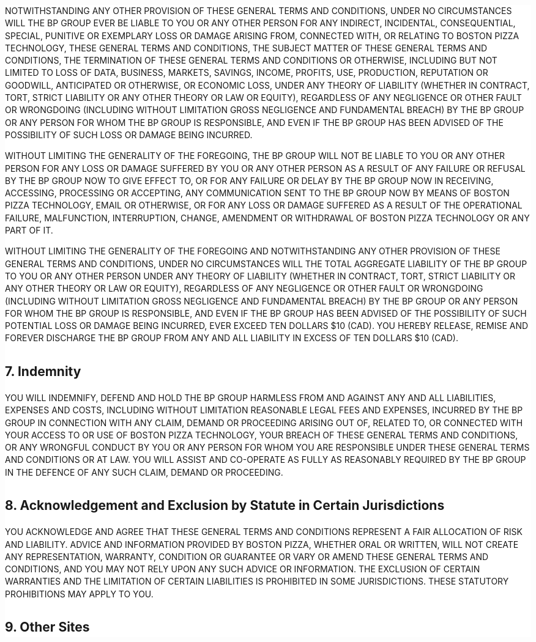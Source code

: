 NOTWITHSTANDING ANY OTHER PROVISION OF THESE GENERAL TERMS AND CONDITIONS, UNDER NO CIRCUMSTANCES WILL THE BP GROUP EVER BE LIABLE TO YOU OR ANY OTHER PERSON FOR ANY INDIRECT, INCIDENTAL, CONSEQUENTIAL, SPECIAL, PUNITIVE OR EXEMPLARY LOSS OR DAMAGE ARISING FROM, CONNECTED WITH, OR RELATING TO BOSTON PIZZA TECHNOLOGY, THESE GENERAL TERMS AND CONDITIONS, THE SUBJECT MATTER OF THESE GENERAL TERMS AND CONDITIONS, THE TERMINATION OF THESE GENERAL TERMS AND CONDITIONS OR OTHERWISE, INCLUDING BUT NOT LIMITED TO LOSS OF DATA, BUSINESS, MARKETS, SAVINGS, INCOME, PROFITS, USE, PRODUCTION, REPUTATION OR GOODWILL, ANTICIPATED OR OTHERWISE, OR ECONOMIC LOSS, UNDER ANY THEORY OF LIABILITY (WHETHER IN CONTRACT, TORT, STRICT LIABILITY OR ANY OTHER THEORY OR LAW OR EQUITY), REGARDLESS OF ANY NEGLIGENCE OR OTHER FAULT OR WRONGDOING (INCLUDING WITHOUT LIMITATION GROSS NEGLIGENCE AND FUNDAMENTAL BREACH) BY THE BP GROUP OR ANY PERSON FOR WHOM THE BP GROUP IS RESPONSIBLE, AND EVEN IF THE BP GROUP HAS BEEN ADVISED OF THE POSSIBILITY OF SUCH LOSS OR DAMAGE BEING INCURRED.

WITHOUT LIMITING THE GENERALITY OF THE FOREGOING, THE BP GROUP WILL NOT BE LIABLE TO YOU OR ANY OTHER PERSON FOR ANY LOSS OR DAMAGE SUFFERED BY YOU OR ANY OTHER PERSON AS A RESULT OF ANY FAILURE OR REFUSAL BY THE BP GROUP NOW TO GIVE EFFECT TO, OR FOR ANY FAILURE OR DELAY BY THE BP GROUP NOW IN RECEIVING, ACCESSING, PROCESSING OR ACCEPTING, ANY COMMUNICATION SENT TO THE BP GROUP NOW BY MEANS OF BOSTON PIZZA TECHNOLOGY, EMAIL OR OTHERWISE, OR FOR ANY LOSS OR DAMAGE SUFFERED AS A RESULT OF THE OPERATIONAL FAILURE, MALFUNCTION, INTERRUPTION, CHANGE, AMENDMENT OR WITHDRAWAL OF BOSTON PIZZA TECHNOLOGY OR ANY PART OF IT.

WITHOUT LIMITING THE GENERALITY OF THE FOREGOING AND NOTWITHSTANDING ANY OTHER PROVISION OF THESE GENERAL TERMS AND CONDITIONS, UNDER NO CIRCUMSTANCES WILL THE TOTAL AGGREGATE LIABILITY OF THE BP GROUP TO YOU OR ANY OTHER PERSON UNDER ANY THEORY OF LIABILITY (WHETHER IN CONTRACT, TORT, STRICT LIABILITY OR ANY OTHER THEORY OR LAW OR EQUITY), REGARDLESS OF ANY NEGLIGENCE OR OTHER FAULT OR WRONGDOING (INCLUDING WITHOUT LIMITATION GROSS NEGLIGENCE AND FUNDAMENTAL BREACH) BY THE BP GROUP OR ANY PERSON FOR WHOM THE BP GROUP IS RESPONSIBLE, AND EVEN IF THE BP GROUP HAS BEEN ADVISED OF THE POSSIBILITY OF SUCH POTENTIAL LOSS OR DAMAGE BEING INCURRED, EVER EXCEED TEN DOLLARS $10 (CAD). YOU HEREBY RELEASE, REMISE AND FOREVER DISCHARGE THE BP GROUP FROM ANY AND ALL LIABILITY IN EXCESS OF TEN DOLLARS $10 (CAD).

7\. Indemnity
-------------

YOU WILL INDEMNIFY, DEFEND AND HOLD THE BP GROUP HARMLESS FROM AND AGAINST ANY AND ALL LIABILITIES, EXPENSES AND COSTS, INCLUDING WITHOUT LIMITATION REASONABLE LEGAL FEES AND EXPENSES, INCURRED BY THE BP GROUP IN CONNECTION WITH ANY CLAIM, DEMAND OR PROCEEDING ARISING OUT OF, RELATED TO, OR CONNECTED WITH YOUR ACCESS TO OR USE OF BOSTON PIZZA TECHNOLOGY, YOUR BREACH OF THESE GENERAL TERMS AND CONDITIONS, OR ANY WRONGFUL CONDUCT BY YOU OR ANY PERSON FOR WHOM YOU ARE RESPONSIBLE UNDER THESE GENERAL TERMS AND CONDITIONS OR AT LAW. YOU WILL ASSIST AND CO-OPERATE AS FULLY AS REASONABLY REQUIRED BY THE BP GROUP IN THE DEFENCE OF ANY SUCH CLAIM, DEMAND OR PROCEEDING.

8\. Acknowledgement and Exclusion by Statute in Certain Jurisdictions
---------------------------------------------------------------------

YOU ACKNOWLEDGE AND AGREE THAT THESE GENERAL TERMS AND CONDITIONS REPRESENT A FAIR ALLOCATION OF RISK AND LIABILITY. ADVICE AND INFORMATION PROVIDED BY BOSTON PIZZA, WHETHER ORAL OR WRITTEN, WILL NOT CREATE ANY REPRESENTATION, WARRANTY, CONDITION OR GUARANTEE OR VARY OR AMEND THESE GENERAL TERMS AND CONDITIONS, AND YOU MAY NOT RELY UPON ANY SUCH ADVICE OR INFORMATION. THE EXCLUSION OF CERTAIN WARRANTIES AND THE LIMITATION OF CERTAIN LIABILITIES IS PROHIBITED IN SOME JURISDICTIONS. THESE STATUTORY PROHIBITIONS MAY APPLY TO YOU.

9\. Other Sites
---------------
